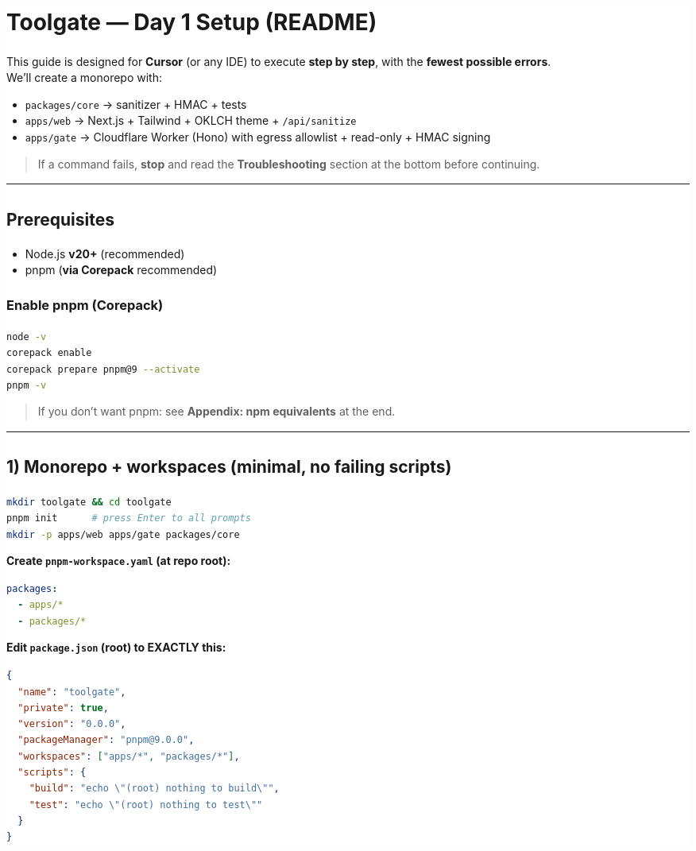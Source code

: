 
# Toolgate — Day 1 Setup (README)

This guide is designed for **Cursor** (or any IDE) to execute **step by step**, with the **fewest possible errors**.  
We’ll create a monorepo with:
- `packages/core` → sanitizer + HMAC + tests
- `apps/web` → Next.js + Tailwind + OKLCH theme + `/api/sanitize`
- `apps/gate` → Cloudflare Worker (Hono) with egress allowlist + read-only + HMAC signing

> If a command fails, **stop** and read the **Troubleshooting** section at the bottom before continuing.

---

## Prerequisites
- Node.js **v20+** (recommended)
- pnpm (**via Corepack** recommended)

### Enable pnpm (Corepack)
```bash
node -v
corepack enable
corepack prepare pnpm@9 --activate
pnpm -v
```

> If you don’t want pnpm: see **Appendix: npm equivalents** at the end.

---

## 1) Monorepo + workspaces (minimal, no failing scripts)

```bash
mkdir toolgate && cd toolgate
pnpm init      # press Enter to all prompts
mkdir -p apps/web apps/gate packages/core
```

**Create `pnpm-workspace.yaml` (at repo root):**
```yaml
packages:
  - apps/*
  - packages/*
```

**Edit `package.json` (root) to EXACTLY this:**
```json
{
  "name": "toolgate",
  "private": true,
  "version": "0.0.0",
  "packageManager": "pnpm@9.0.0",
  "workspaces": ["apps/*", "packages/*"],
  "scripts": {
    "build": "echo \"(root) nothing to build\"",
    "test": "echo \"(root) nothing to test\""
  }
}
```
